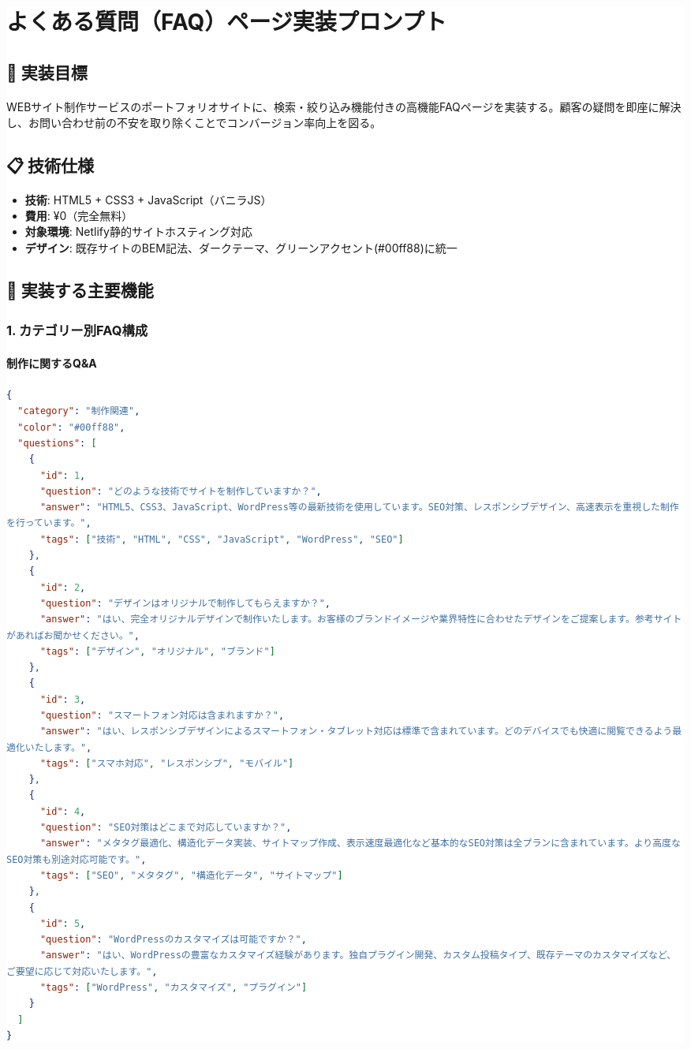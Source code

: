 # よくある質問（FAQ）ページ実装プロンプト

## 🎯 実装目標
WEBサイト制作サービスのポートフォリオサイトに、検索・絞り込み機能付きの高機能FAQページを実装する。顧客の疑問を即座に解決し、お問い合わせ前の不安を取り除くことでコンバージョン率向上を図る。

## 📋 技術仕様
- **技術**: HTML5 + CSS3 + JavaScript（バニラJS）
- **費用**: ¥0（完全無料）
- **対象環境**: Netlify静的サイトホスティング対応
- **デザイン**: 既存サイトのBEM記法、ダークテーマ、グリーンアクセント(#00ff88)に統一

## 🔧 実装する主要機能

### **1. カテゴリー別FAQ構成**

#### **制作に関するQ&A**
```json
{
  "category": "制作関連",
  "color": "#00ff88",
  "questions": [
    {
      "id": 1,
      "question": "どのような技術でサイトを制作していますか？",
      "answer": "HTML5、CSS3、JavaScript、WordPress等の最新技術を使用しています。SEO対策、レスポンシブデザイン、高速表示を重視した制作を行っています。",
      "tags": ["技術", "HTML", "CSS", "JavaScript", "WordPress", "SEO"]
    },
    {
      "id": 2,
      "question": "デザインはオリジナルで制作してもらえますか？",
      "answer": "はい、完全オリジナルデザインで制作いたします。お客様のブランドイメージや業界特性に合わせたデザインをご提案します。参考サイトがあればお聞かせください。",
      "tags": ["デザイン", "オリジナル", "ブランド"]
    },
    {
      "id": 3,
      "question": "スマートフォン対応は含まれますか？",
      "answer": "はい、レスポンシブデザインによるスマートフォン・タブレット対応は標準で含まれています。どのデバイスでも快適に閲覧できるよう最適化いたします。",
      "tags": ["スマホ対応", "レスポンシブ", "モバイル"]
    },
    {
      "id": 4,
      "question": "SEO対策はどこまで対応していますか？",
      "answer": "メタタグ最適化、構造化データ実装、サイトマップ作成、表示速度最適化など基本的なSEO対策は全プランに含まれています。より高度なSEO対策も別途対応可能です。",
      "tags": ["SEO", "メタタグ", "構造化データ", "サイトマップ"]
    },
    {
      "id": 5,
      "question": "WordPressのカスタマイズは可能ですか？",
      "answer": "はい、WordPressの豊富なカスタマイズ経験があります。独自プラグイン開発、カスタム投稿タイプ、既存テーマのカスタマイズなど、ご要望に応じて対応いたします。",
      "tags": ["WordPress", "カスタマイズ", "プラグイン"]
    }
  ]
}
```
